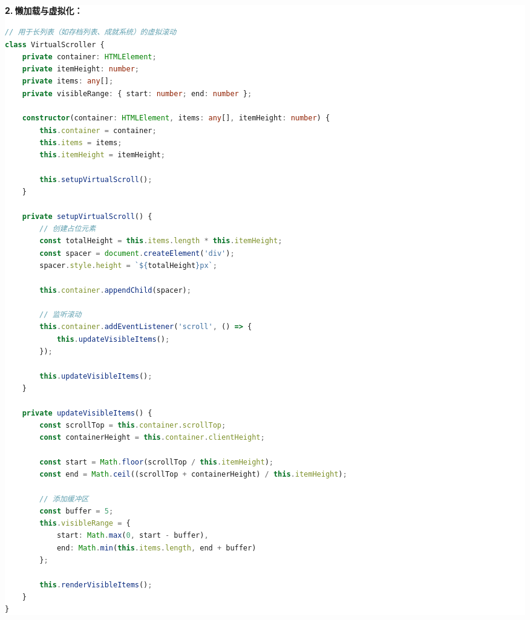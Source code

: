 **2. 懒加载与虚拟化：**
```typescript
// 用于长列表（如存档列表、成就系统）的虚拟滚动
class VirtualScroller {
    private container: HTMLElement;
    private itemHeight: number;
    private items: any[];
    private visibleRange: { start: number; end: number };
    
    constructor(container: HTMLElement, items: any[], itemHeight: number) {
        this.container = container;
        this.items = items;
        this.itemHeight = itemHeight;
        
        this.setupVirtualScroll();
    }
    
    private setupVirtualScroll() {
        // 创建占位元素
        const totalHeight = this.items.length * this.itemHeight;
        const spacer = document.createElement('div');
        spacer.style.height = `${totalHeight}px`;
        
        this.container.appendChild(spacer);
        
        // 监听滚动
        this.container.addEventListener('scroll', () => {
            this.updateVisibleItems();
        });
        
        this.updateVisibleItems();
    }
    
    private updateVisibleItems() {
        const scrollTop = this.container.scrollTop;
        const containerHeight = this.container.clientHeight;
        
        const start = Math.floor(scrollTop / this.itemHeight);
        const end = Math.ceil((scrollTop + containerHeight) / this.itemHeight);
        
        // 添加缓冲区
        const buffer = 5;
        this.visibleRange = {
            start: Math.max(0, start - buffer),
            end: Math.min(this.items.length, end + buffer)
        };
        
        this.renderVisibleItems();
    }
}
```
